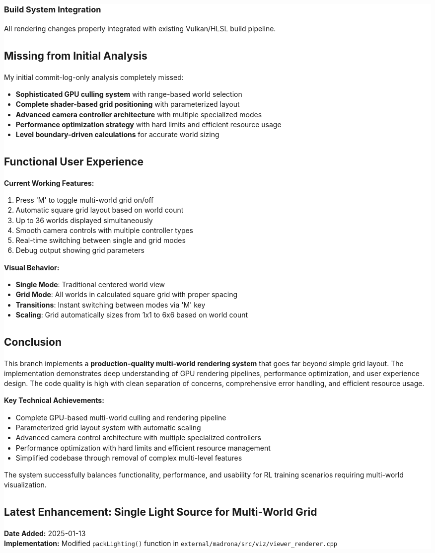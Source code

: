 ### Build System Integration
All rendering changes properly integrated with existing Vulkan/HLSL build pipeline.

## Missing from Initial Analysis

My initial commit-log-only analysis completely missed:
- **Sophisticated GPU culling system** with range-based world selection
- **Complete shader-based grid positioning** with parameterized layout
- **Advanced camera controller architecture** with multiple specialized modes
- **Performance optimization strategy** with hard limits and efficient resource usage
- **Level boundary-driven calculations** for accurate world sizing

## Functional User Experience

**Current Working Features:**
1. Press 'M' to toggle multi-world grid on/off
2. Automatic square grid layout based on world count
3. Up to 36 worlds displayed simultaneously  
4. Smooth camera controls with multiple controller types
5. Real-time switching between single and grid modes
6. Debug output showing grid parameters

**Visual Behavior:**
- **Single Mode**: Traditional centered world view
- **Grid Mode**: All worlds in calculated square grid with proper spacing
- **Transitions**: Instant switching between modes via 'M' key
- **Scaling**: Grid automatically sizes from 1x1 to 6x6 based on world count

## Conclusion

This branch implements a **production-quality multi-world rendering system** that goes far beyond simple grid layout. The implementation demonstrates deep understanding of GPU rendering pipelines, performance optimization, and user experience design. The code quality is high with clean separation of concerns, comprehensive error handling, and efficient resource usage.

**Key Technical Achievements:**
- Complete GPU-based multi-world culling and rendering pipeline
- Parameterized grid layout system with automatic scaling
- Advanced camera control architecture with multiple specialized controllers  
- Performance optimization with hard limits and efficient resource management
- Simplified codebase through removal of complex multi-level features

The system successfully balances functionality, performance, and usability for RL training scenarios requiring multi-world visualization.

## Latest Enhancement: Single Light Source for Multi-World Grid

**Date Added:** 2025-01-13  
**Implementation:** Modified `packLighting()` function in `external/madrona/src/viz/viewer_renderer.cpp`
